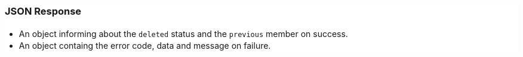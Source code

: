 ### JSON Response

- An object informing about the `deleted` status and the `previous` member on success.
- An object containg the error code, data and message on failure.

[^1]: the eXtended Profiles component needs to be active on the website to make these profile fields available into Members REST requests.
[^2]: data is only fetched if the eXtended Profiles component is active.
[^3]: data is only fetched if the Friends component is active.
[^4]: data is only fetched if the Activity component is active.
[^5]: This property is only available if the WordPress discussion settings allow avatars.
